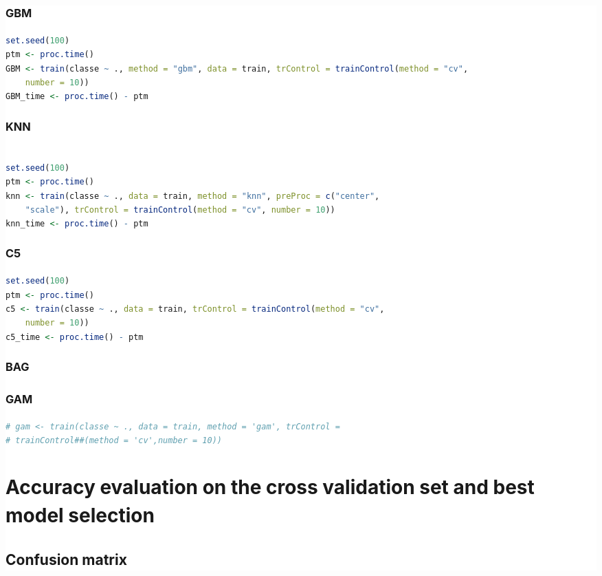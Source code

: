 





### GBM

```r
set.seed(100)
ptm <- proc.time()
GBM <- train(classe ~ ., method = "gbm", data = train, trControl = trainControl(method = "cv", 
    number = 10))
GBM_time <- proc.time() - ptm
```


### KNN

```r

set.seed(100)
ptm <- proc.time()
knn <- train(classe ~ ., data = train, method = "knn", preProc = c("center", 
    "scale"), trControl = trainControl(method = "cv", number = 10))
knn_time <- proc.time() - ptm
```


### C5

```r
set.seed(100)
ptm <- proc.time()
c5 <- train(classe ~ ., data = train, trControl = trainControl(method = "cv", 
    number = 10))
c5_time <- proc.time() - ptm
```


### BAG




### GAM

```r
# gam <- train(classe ~ ., data = train, method = 'gam', trControl =
# trainControl##(method = 'cv',number = 10))
```



# Accuracy evaluation on the cross validation set and best model selection

## Confusion matrix
